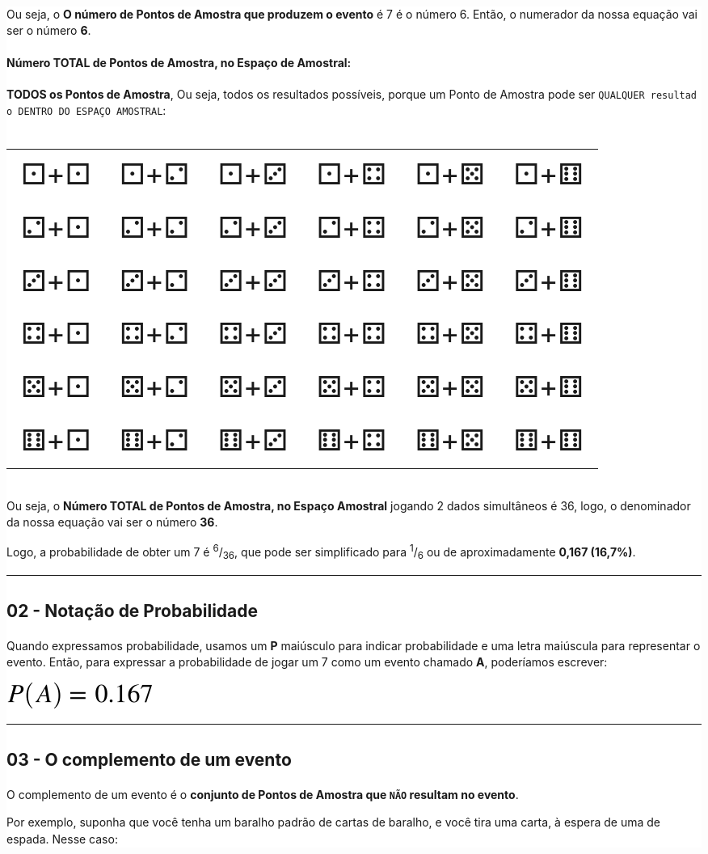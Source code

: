 Ou seja, o __O número de Pontos de Amostra que produzem o evento__ é 7 é o número 6. Então, o numerador da nossa equação vai ser o número __6__.

#### Número TOTAL de Pontos de Amostra, no Espaço de Amostral:
__TODOS os Pontos de Amostra__, Ou seja,  todos os resultados possíveis, porque um Ponto de Amostra pode ser `QUALQUER resultado DENTRO DO ESPAÇO AMOSTRAL`:

<table style='font-size:36px;'>
<tr><td>&#9856;+&#9856;</td><td>&#9856;+&#9857;</td><td>&#9856;+&#9858;</td><td>&#9856;+&#9859;</td><td>&#9856;+&#9860;</td><td>&#9856;+&#9861;</td></tr>
<tr><td>&#9857;+&#9856;</td><td>&#9857;+&#9857;</td><td>&#9857;+&#9858;</td><td>&#9857;+&#9859;</td><td>&#9857;+&#9860;</td><td>&#9857;+&#9861;</td></tr>
<tr><td>&#9858;+&#9856;</td><td>&#9858;+&#9857;</td><td>&#9858;+&#9858;</td><td>&#9858;+&#9859;</td><td>&#9858;+&#9860;</td><td>&#9858;+&#9861;</td></tr>
<tr><td>&#9859;+&#9856;</td><td>&#9859;+&#9857;</td><td>&#9859;+&#9858;</td><td>&#9859;+&#9859;</td><td>&#9859;+&#9860;</td><td>&#9859;+&#9861;</td></tr>
<tr><td>&#9860;+&#9856;</td><td>&#9860;+&#9857;</td><td>&#9860;+&#9858;</td><td>&#9860;+&#9859;</td><td>&#9860;+&#9860;</td><td>&#9860;+&#9861;</td></tr>
<tr><td>&#9861;+&#9856;</td><td>&#9861;+&#9857;</td><td>&#9861;+&#9858;</td><td>&#9861;+&#9859;</td><td>&#9861;+&#9860;</td><td>&#9861;+&#9861;</td></tr>
</table>

Ou seja, o __Número TOTAL de Pontos de Amostra, no Espaço Amostral__ jogando 2 dados simultâneos é 36, logo, o denominador da nossa equação vai ser o número __36__.

Logo, a probabilidade de obter um 7 é <sup>6</sup>/<sub>36</sub>, que pode ser simplificado para <sup>1</sup>/<sub>6</sub> ou de aproximadamente __0,167 (16,7%)__.

---

<div id='02'></div>

## 02 - Notação de Probabilidade

Quando expressamos probabilidade, usamos um __P__ maiúsculo para indicar probabilidade e uma letra maiúscula para representar o evento. Então, para expressar a probabilidade de jogar um 7 como um evento chamado __A__, poderíamos escrever:

![image](images/01-pt.svg)

---

<div id='03'></div>

## 03 - O complemento de um evento

O complemento de um evento é o __conjunto de Pontos de Amostra que `NÃO` resultam no evento__.

Por exemplo, suponha que você tenha um baralho padrão de cartas de baralho, e você tira uma carta, à espera de uma de espada. Nesse caso:
